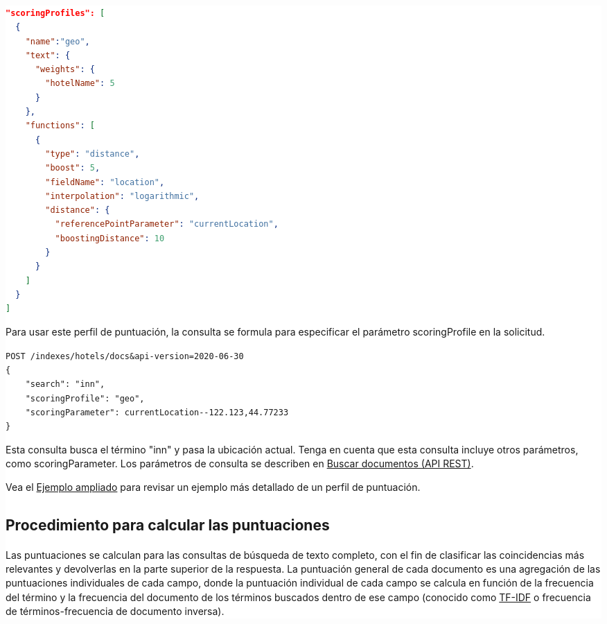 ```json
"scoringProfiles": [
  {  
    "name":"geo",
    "text": {  
      "weights": {  
        "hotelName": 5
      }                              
    },
    "functions": [
      {  
        "type": "distance",
        "boost": 5,
        "fieldName": "location",
        "interpolation": "logarithmic",
        "distance": {
          "referencePointParameter": "currentLocation",
          "boostingDistance": 10
        }                        
      }                                      
    ]                     
  }            
]
```  

Para usar este perfil de puntuación, la consulta se formula para especificar el parámetro scoringProfile en la solicitud.

```http
POST /indexes/hotels/docs&api-version=2020-06-30
{
    "search": "inn",
    "scoringProfile": "geo",
    "scoringParameter": currentLocation--122.123,44.77233
}
```  

Esta consulta busca el término "inn" y pasa la ubicación actual. Tenga en cuenta que esta consulta incluye otros parámetros, como scoringParameter. Los parámetros de consulta se describen en [Buscar documentos (API REST)](/rest/api/searchservice/Search-Documents).  

Vea el [Ejemplo ampliado](#bkmk_ex) para revisar un ejemplo más detallado de un perfil de puntuación.  

<a name=what-is-default-scoring></a>

## <a name="how-scores-are-computed"></a>Procedimiento para calcular las puntuaciones

Las puntuaciones se calculan para las consultas de búsqueda de texto completo, con el fin de clasificar las coincidencias más relevantes y devolverlas en la parte superior de la respuesta. La puntuación general de cada documento es una agregación de las puntuaciones individuales de cada campo, donde la puntuación individual de cada campo se calcula en función de la frecuencia del término y la frecuencia del documento de los términos buscados dentro de ese campo (conocido como [TF-IDF](https://en.wikipedia.org/wiki/Tf%E2%80%93idf) o frecuencia de términos-frecuencia de documento inversa). 
